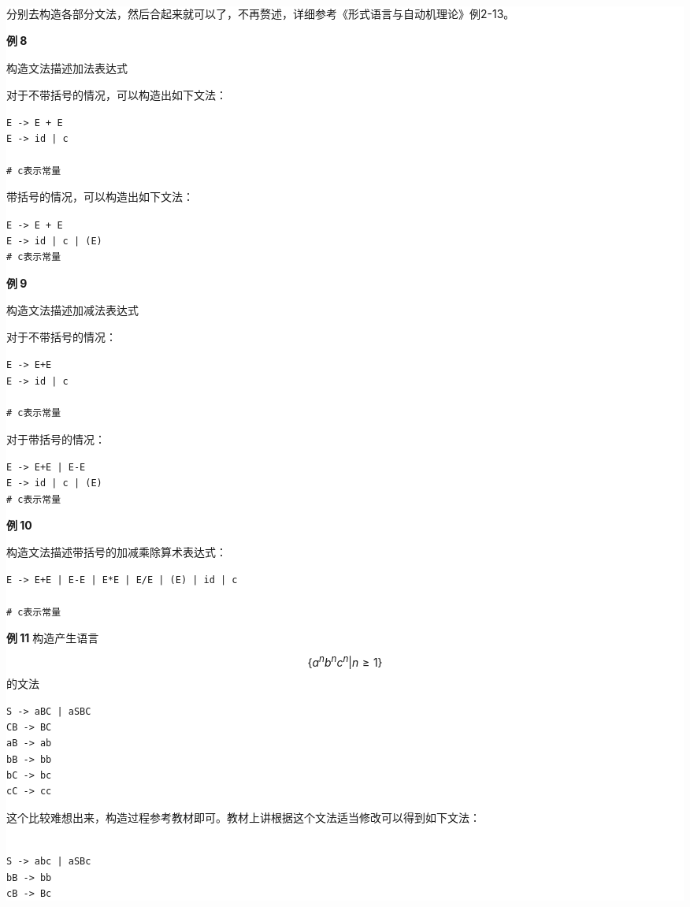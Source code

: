 分别去构造各部分文法，然后合起来就可以了，不再赘述，详细参考《形式语言与自动机理论》例2-13。


**例 8**

构造文法描述加法表达式

对于不带括号的情况，可以构造出如下文法：
```
E -> E + E
E -> id | c

# c表示常量
```

带括号的情况，可以构造出如下文法：
```
E -> E + E
E -> id | c | (E)
# c表示常量

```

**例 9**

构造文法描述加减法表达式

对于不带括号的情况：
```
E -> E+E
E -> id | c

# c表示常量
```

对于带括号的情况：

```
E -> E+E | E-E
E -> id | c | (E)
# c表示常量

```

**例 10**

构造文法描述带括号的加减乘除算术表达式：

```
E -> E+E | E-E | E*E | E/E | (E) | id | c

# c表示常量
```

**例 11**
构造产生语言$$\{ a^nb^nc^n \vert n \geq 1\}$$的文法

```
S -> aBC | aSBC
CB -> BC
aB -> ab
bB -> bb
bC -> bc
cC -> cc
```
这个比较难想出来，构造过程参考教材即可。教材上讲根据这个文法适当修改可以得到如下文法：
```

S -> abc | aSBc
bB -> bb
cB -> Bc

```